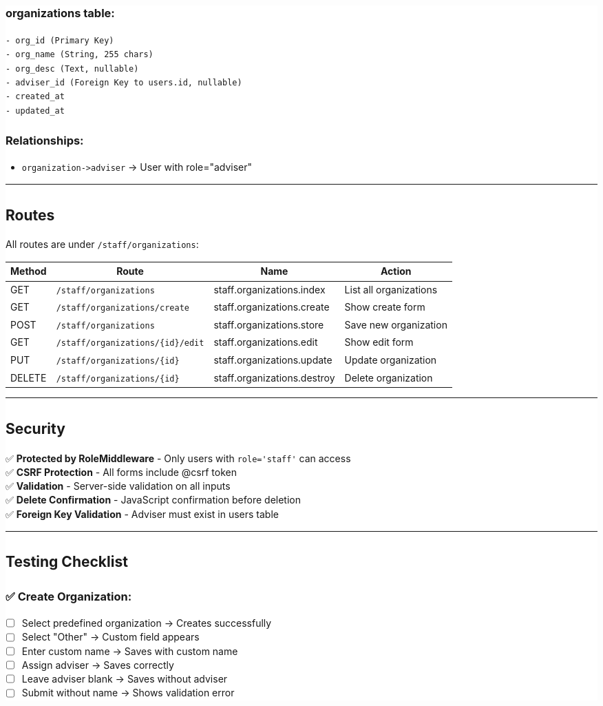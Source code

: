 ### **organizations table:**

```
- org_id (Primary Key)
- org_name (String, 255 chars)
- org_desc (Text, nullable)
- adviser_id (Foreign Key to users.id, nullable)
- created_at
- updated_at
```

### **Relationships:**

-   `organization->adviser` → User with role="adviser"

---

## Routes

All routes are under `/staff/organizations`:

| Method | Route                            | Name                        | Action                 |
| ------ | -------------------------------- | --------------------------- | ---------------------- |
| GET    | `/staff/organizations`           | staff.organizations.index   | List all organizations |
| GET    | `/staff/organizations/create`    | staff.organizations.create  | Show create form       |
| POST   | `/staff/organizations`           | staff.organizations.store   | Save new organization  |
| GET    | `/staff/organizations/{id}/edit` | staff.organizations.edit    | Show edit form         |
| PUT    | `/staff/organizations/{id}`      | staff.organizations.update  | Update organization    |
| DELETE | `/staff/organizations/{id}`      | staff.organizations.destroy | Delete organization    |

---

## Security

✅ **Protected by RoleMiddleware** - Only users with `role='staff'` can access  
✅ **CSRF Protection** - All forms include @csrf token  
✅ **Validation** - Server-side validation on all inputs  
✅ **Delete Confirmation** - JavaScript confirmation before deletion  
✅ **Foreign Key Validation** - Adviser must exist in users table

---

## Testing Checklist

### **✅ Create Organization:**

-   [ ] Select predefined organization → Creates successfully
-   [ ] Select "Other" → Custom field appears
-   [ ] Enter custom name → Saves with custom name
-   [ ] Assign adviser → Saves correctly
-   [ ] Leave adviser blank → Saves without adviser
-   [ ] Submit without name → Shows validation error
